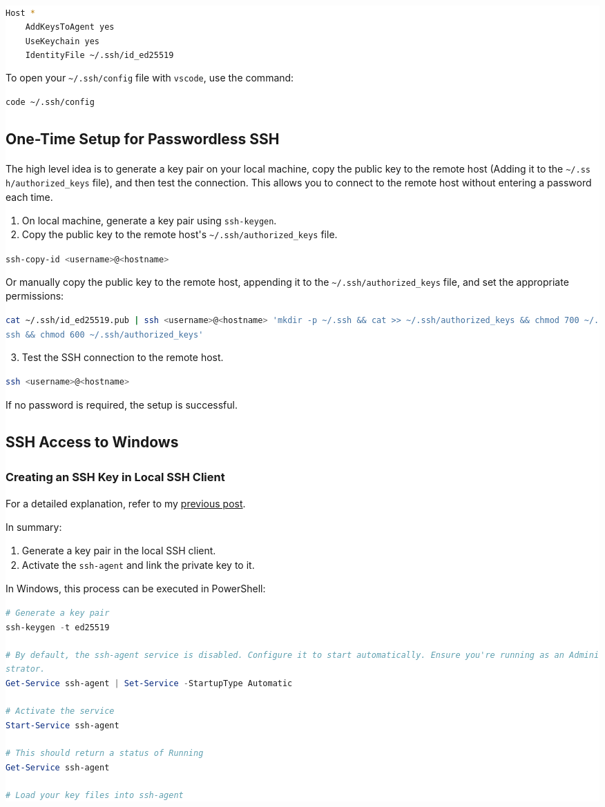 ```bash
Host *
    AddKeysToAgent yes
    UseKeychain yes
    IdentityFile ~/.ssh/id_ed25519
```

To open your `~/.ssh/config` file with `vscode`, use the command:

```bash
code ~/.ssh/config
```

## One-Time Setup for Passwordless SSH

The high level idea is to generate a key pair on your local machine, copy the public key to the remote host (Adding it to the `~/.ssh/authorized_keys` file), and then test the connection. This allows you to connect to the remote host without entering a password each time.

1. On local machine, generate a key pair using `ssh-keygen`.
2. Copy the public key to the remote host's `~/.ssh/authorized_keys` file.

```bash
ssh-copy-id <username>@<hostname>
```

Or manually copy the public key to the remote host, appending it to the `~/.ssh/authorized_keys` file, and set the appropriate permissions:

```bash
cat ~/.ssh/id_ed25519.pub | ssh <username>@<hostname> 'mkdir -p ~/.ssh && cat >> ~/.ssh/authorized_keys && chmod 700 ~/.ssh && chmod 600 ~/.ssh/authorized_keys'
```

3. Test the SSH connection to the remote host.

```bash
ssh <username>@<hostname>
```

If no password is required, the setup is successful.


## SSH Access to Windows

### Creating an SSH Key in Local SSH Client

For a detailed explanation, refer to my [previous post](../github-basics/).

In summary:

1. Generate a key pair in the local SSH client.
2. Activate the `ssh-agent` and link the private key to it.

In Windows, this process can be executed in PowerShell:

```powershell
# Generate a key pair
ssh-keygen -t ed25519

# By default, the ssh-agent service is disabled. Configure it to start automatically. Ensure you're running as an Administrator.
Get-Service ssh-agent | Set-Service -StartupType Automatic

# Activate the service
Start-Service ssh-agent

# This should return a status of Running
Get-Service ssh-agent

# Load your key files into ssh-agent
```